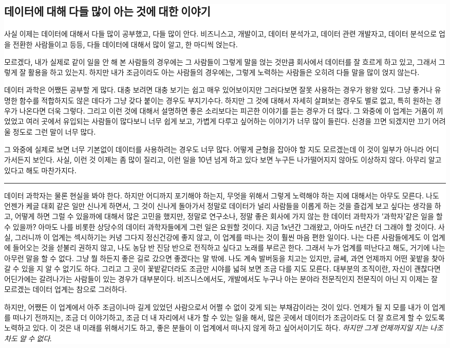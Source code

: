 ## 데이터에 대해 다들 많이 아는 것에 대한 이야기
사실 이제는 데이터에 대해서 다들 많이 공부했고, 다들 많이 안다. 비즈니스고, 개발이고, 데이터 분석가고, 데이터 관련 개발자고, 데이터 분석으로 업을 전환한 사람들이고 등등, 다들 데이터에 대해서 많이 알고, 한 마디씩 얹는다. 

모르겠다, 내가 실제로 같이 일을 안 해 본 사람들의 경우에는 그 사람들이 그렇게 말을 얹는 것만큼 회사에서 데이터를 잘 흐르게 하고 있고, 그래서 그렇게 잘 활용을 하고 있는지. 하지만 내가 조금이라도 아는 사람들의 경우에는, 그렇게 노력하는 사람들은 오히려 다들 말을 많이 얹지 않는다. 

데이터 과학은 어쨌든 공부할 게 많다. 대충 보려면 대충 보기는 쉽고 매우 있어보이지만 그러다보면 잘못 사용하는 경우가 왕왕 있다. 그냥 좋거나 유명한 함수를 적합하지도 않은 데다가 그냥 갖다 붙이는 경우도 부지기수다. 하지만 그 것에 대해서 자세히 살펴보는 경우도 별로 없고, 특히 원하는 경우가 나온다면 더욱 그렇다. 그리고 이런 것에 대해서 설명하면 좋은 소리보다는 피곤한 이야기를 듣는 경우가 더 많다. 그 와중에 이 업계는 거품이 끼었었고 여러 곳에서 유입되는 사람들이 많다보니 너무 쉽게 보고, 가볍게 다루고 싶어하는 이야기가 너무 많이 들린다. 신경을 끄면 되겠지만 끄기 어려울 정도로 그런 말이 너무 많다. 

그 와중에 실제로 보면 너무 기본없이 데이터를 사용하려는 경우도 너무 많다. 어떻게 균형을 잡아야 할 지도 모르겠는데 이 것이 일부가 아니라 어디 가서든지 보인다. 
사실, 이런 것 이제는 좀 많이 질리고, 이런 일을 10년 넘게 하고 있다 보면 누구든 나가떨어지지 않아도 이상하지 않다. 아무리 알고 있다고 해도 마찬가지다.

---

데이터 과학자는 물론 현실을 봐야 한다. 하지만 어디까지 포기해야 하는지, 무엇을 위해서 그렇게 노력해야 하는 지에 대해서는 아무도 모른다. 
나도 언젠가 케글 대회 같은 일만 신나게 하면서, 그 것이 신나게 돌아가서 정말로 데이터가 널리 사람들을 이롭게 하는 것을 즐겁게 보고 싶다는 생각을 하고, 어떻게 하면 그럴 수 있을까에 대해서 많은 고민을 했지만, 정말로 연구소나, 정말 좋은 회사에 가지 않는 한 데이터 과학자가 ‘과학자'같은 일을 할 수 있을까? 아마도 나를 비롯한 상당수의 데이터 과학자들에게 그런 일은 요원할 것이다. 지금  1x년간 그래왔고, 아마도 n년간 더 그래야 할 것이다. 
사실, 그러니까 이 업계는 섹시하기는 커녕 그다지 정신건강에 좋지 않고, 이 업계를 떠나는 것이 훨씬 마음 편한 일이다. 나는 다른 사람들에게도 이 업계에 들어오는 것을 섣불리 권하지 않고, 나도 농담 반 진담 반으로 전직하고 싶다고 노래를 부르곤 한다. 그래서 누가 업계를 떠난다고 해도, 거기에 나는 아무런 말을 할 수 없다. 그냥 뭘 하든지 좋은 길로 갔으면 좋겠다는 말 밖에. 나도 계속 발버둥을 치고는 있지만, 글쎄, 과연 언제까지 어떤 꽃밭을 찾아갈 수 있을 지 알 수 없기도 하다. 그리고 그 곳이 꽃밭같더라도 조금만 시야를 넓혀 보면 조금 다를 지도 모른다. 대부분의 조직이란, 자신이 괜찮다면 어딘가에는 갈려나가는 사람들이 있는 경우가 대부분이다. 비즈니스에서도, 개발에서도 누구나 아는 분야라 전문직인지 전문직이 아닌 지 이제는 잘 모르겠는 데이터 업계는 참으로 그러하다. 

하지만, 어쨌든 이 업계에서 아주 조금이나마 길게 있었던 사람으로서 어쩔 수 없이 갖게 되는 부채감이라는 것이 있다.  언제가 될 지 모를 내가 이 업계를 떠나기 전까지는, 조금 더 이야기하고, 조금 더 내 자리에서 내가 할 수 있는 일을 해서, 많은 곳에서 데이터가 조금이라도 더 잘 흐르게 할 수 있도록 노력하고 있다. 이 것은 내 미래를 위해서기도 하고, 좋은 분들이 이 업계에서 떠나지 않게 하고 싶어서이기도 하다. _하지만 그게 언제까지일 지는 나조차도 알 수 없다._
